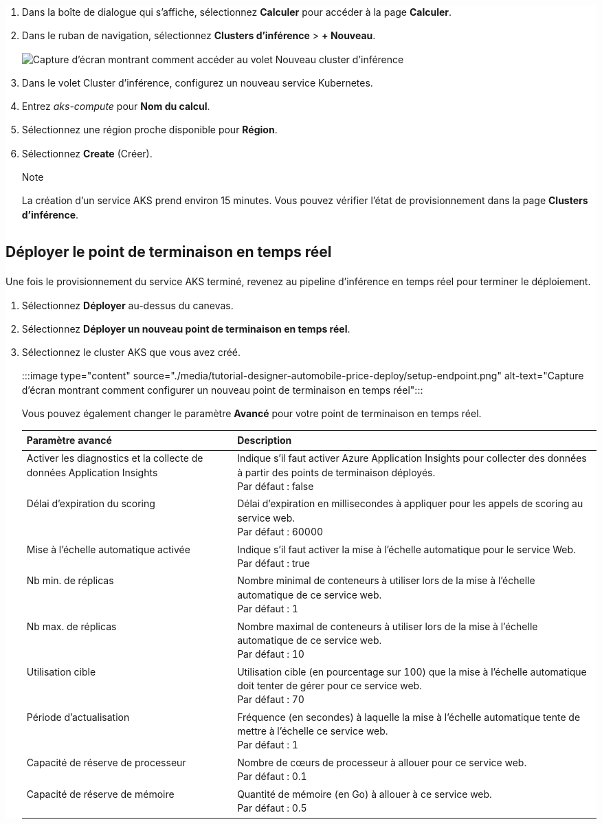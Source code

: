 1. Dans la boîte de dialogue qui s’affiche, sélectionnez **Calculer** pour accéder à la page **Calculer**.

1. Dans le ruban de navigation, sélectionnez **Clusters d’inférence** >  **+ Nouveau**.

    ![Capture d’écran montrant comment accéder au volet Nouveau cluster d’inférence](./media/tutorial-designer-automobile-price-deploy/new-inference-cluster.png)
   
1. Dans le volet Cluster d’inférence, configurez un nouveau service Kubernetes.

1. Entrez *aks-compute* pour **Nom du calcul**.
    
1. Sélectionnez une région proche disponible pour **Région**.

1. Sélectionnez **Create** (Créer).

    > [!NOTE]
    > La création d’un service AKS prend environ 15 minutes. Vous pouvez vérifier l’état de provisionnement dans la page **Clusters d’inférence**.
    >

## <a name="deploy-the-real-time-endpoint"></a>Déployer le point de terminaison en temps réel

Une fois le provisionnement du service AKS terminé, revenez au pipeline d’inférence en temps réel pour terminer le déploiement.

1. Sélectionnez **Déployer** au-dessus du canevas.

1. Sélectionnez **Déployer un nouveau point de terminaison en temps réel**. 

1. Sélectionnez le cluster AKS que vous avez créé.

    :::image type="content" source="./media/tutorial-designer-automobile-price-deploy/setup-endpoint.png" alt-text="Capture d’écran montrant comment configurer un nouveau point de terminaison en temps réel":::

    Vous pouvez également changer le paramètre **Avancé** pour votre point de terminaison en temps réel.
    
    |Paramètre avancé|Description|
    |---|---|
    |Activer les diagnostics et la collecte de données Application Insights| Indique s’il faut activer Azure Application Insights pour collecter des données à partir des points de terminaison déployés. </br> Par défaut : false |
    |Délai d’expiration du scoring| Délai d’expiration en millisecondes à appliquer pour les appels de scoring au service web.</br>Par défaut : 60000|
    |Mise à l’échelle automatique activée|   Indique s’il faut activer la mise à l’échelle automatique pour le service Web.</br>Par défaut : true|
    |Nb min. de réplicas| Nombre minimal de conteneurs à utiliser lors de la mise à l’échelle automatique de ce service web.</br>Par défaut : 1|
    |Nb max. de réplicas| Nombre maximal de conteneurs à utiliser lors de la mise à l’échelle automatique de ce service web.</br> Par défaut : 10|
    |Utilisation cible|Utilisation cible (en pourcentage sur 100) que la mise à l’échelle automatique doit tenter de gérer pour ce service web.</br> Par défaut : 70|
    |Période d’actualisation|Fréquence (en secondes) à laquelle la mise à l’échelle automatique tente de mettre à l’échelle ce service web.</br> Par défaut : 1|
    |Capacité de réserve de processeur|Nombre de cœurs de processeur à allouer pour ce service web.</br> Par défaut : 0.1|
    |Capacité de réserve de mémoire|Quantité de mémoire (en Go) à allouer à ce service web.</br> Par défaut : 0.5|
        
